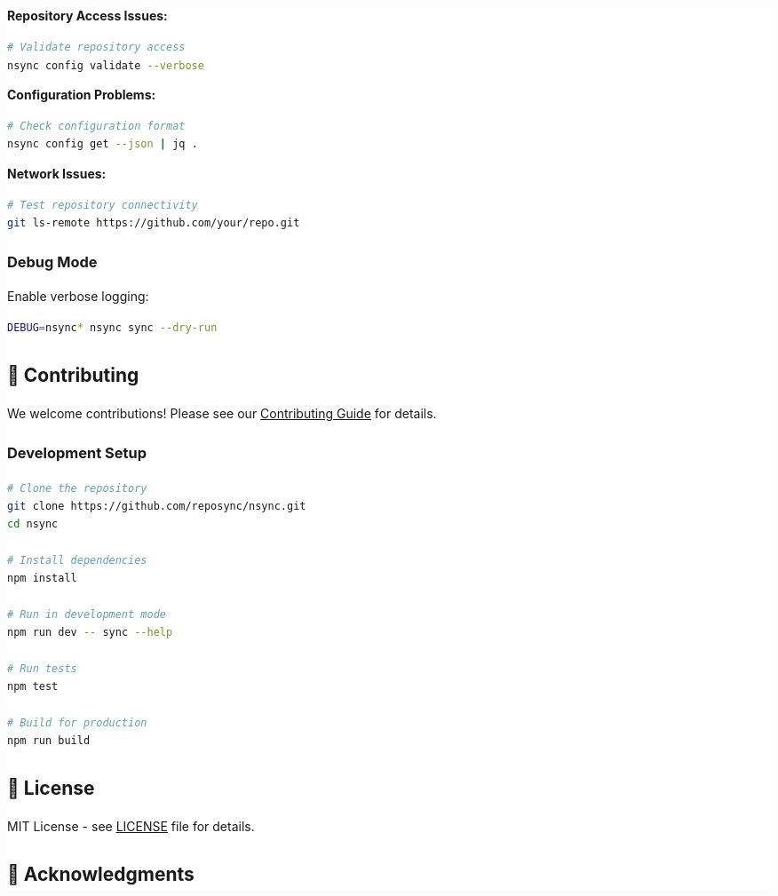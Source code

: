 **Repository Access Issues:**
```bash
# Validate repository access
nsync config validate --verbose
```

**Configuration Problems:**
```bash
# Check configuration format
nsync config get --json | jq .
```

**Network Issues:**
```bash
# Test repository connectivity
git ls-remote https://github.com/your/repo.git
```

### Debug Mode

Enable verbose logging:
```bash
DEBUG=nsync* nsync sync --dry-run
```

## 🤝 Contributing

We welcome contributions! Please see our [Contributing Guide](CONTRIBUTING.md) for details.

### Development Setup

```bash
# Clone the repository
git clone https://github.com/reposync/nsync.git
cd nsync

# Install dependencies
npm install

# Run in development mode
npm run dev -- sync --help

# Run tests
npm test

# Build for production
npm run build
```

## 📝 License

MIT License - see [LICENSE](LICENSE) file for details.

## 🙏 Acknowledgments
